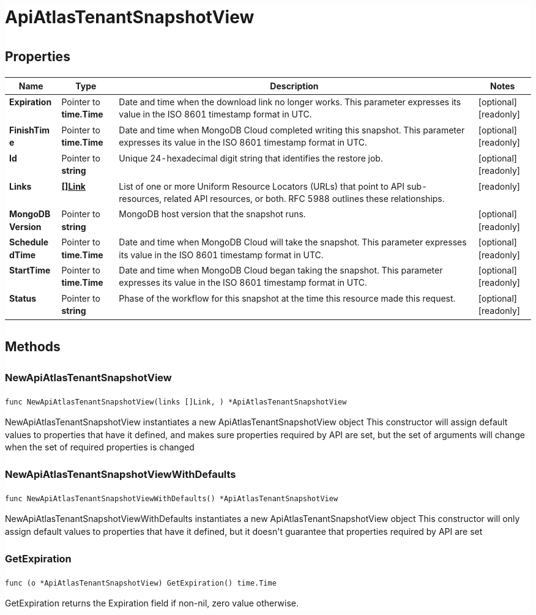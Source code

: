 # ApiAtlasTenantSnapshotView

## Properties

Name | Type | Description | Notes
------------ | ------------- | ------------- | -------------
**Expiration** | Pointer to **time.Time** | Date and time when the download link no longer works. This parameter expresses its value in the ISO 8601 timestamp format in UTC. | [optional] [readonly] 
**FinishTime** | Pointer to **time.Time** | Date and time when MongoDB Cloud completed writing this snapshot. This parameter expresses its value in the ISO 8601 timestamp format in UTC. | [optional] [readonly] 
**Id** | Pointer to **string** | Unique 24-hexadecimal digit string that identifies the restore job. | [optional] [readonly] 
**Links** | [**[]Link**](Link.md) | List of one or more Uniform Resource Locators (URLs) that point to API sub-resources, related API resources, or both. RFC 5988 outlines these relationships. | [readonly] 
**MongoDBVersion** | Pointer to **string** | MongoDB host version that the snapshot runs. | [optional] [readonly] 
**ScheduledTime** | Pointer to **time.Time** | Date and time when MongoDB Cloud will take the snapshot. This parameter expresses its value in the ISO 8601 timestamp format in UTC. | [optional] [readonly] 
**StartTime** | Pointer to **time.Time** | Date and time when MongoDB Cloud began taking the snapshot. This parameter expresses its value in the ISO 8601 timestamp format in UTC. | [optional] [readonly] 
**Status** | Pointer to **string** | Phase of the workflow for this snapshot at the time this resource made this request. | [optional] [readonly] 

## Methods

### NewApiAtlasTenantSnapshotView

`func NewApiAtlasTenantSnapshotView(links []Link, ) *ApiAtlasTenantSnapshotView`

NewApiAtlasTenantSnapshotView instantiates a new ApiAtlasTenantSnapshotView object
This constructor will assign default values to properties that have it defined,
and makes sure properties required by API are set, but the set of arguments
will change when the set of required properties is changed

### NewApiAtlasTenantSnapshotViewWithDefaults

`func NewApiAtlasTenantSnapshotViewWithDefaults() *ApiAtlasTenantSnapshotView`

NewApiAtlasTenantSnapshotViewWithDefaults instantiates a new ApiAtlasTenantSnapshotView object
This constructor will only assign default values to properties that have it defined,
but it doesn't guarantee that properties required by API are set

### GetExpiration

`func (o *ApiAtlasTenantSnapshotView) GetExpiration() time.Time`

GetExpiration returns the Expiration field if non-nil, zero value otherwise.

